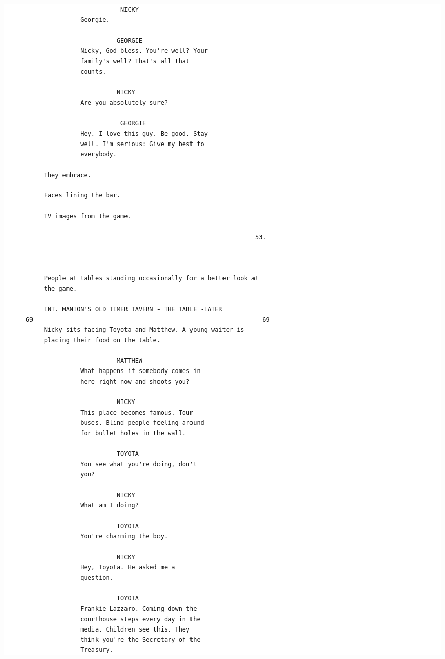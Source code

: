                                     NICKY
                         Georgie.
          
                                   GEORGIE
                         Nicky, God bless. You're well? Your
                         family's well? That's all that
                         counts.
          
                                   NICKY
                         Are you absolutely sure?
          
                                    GEORGIE
                         Hey. I love this guy. Be good. Stay
                         well. I'm serious: Give my best to
                         everybody.
          
               They embrace.
          
               Faces lining the bar.
          
               TV images from the game.
          
                                                                         53.
          
          
          
               People at tables standing occasionally for a better look at
               the game.
          
               INT. MANION'S OLD TIMER TAVERN - THE TABLE -LATER
          69                                                               69
               Nicky sits facing Toyota and Matthew. A young waiter is
               placing their food on the table.
          
                                   MATTHEW
                         What happens if somebody comes in
                         here right now and shoots you?
          
                                   NICKY
                         This place becomes famous. Tour
                         buses. Blind people feeling around
                         for bullet holes in the wall.
          
                                   TOYOTA
                         You see what you're doing, don't
                         you?
          
                                   NICKY
                         What am I doing?
          
                                   TOYOTA
                         You're charming the boy.
          
                                   NICKY
                         Hey, Toyota. He asked me a
                         question.
          
                                   TOYOTA
                         Frankie Lazzaro. Coming down the
                         courthouse steps every day in the
                         media. Children see this. They
                         think you're the Secretary of the
                         Treasury.
          